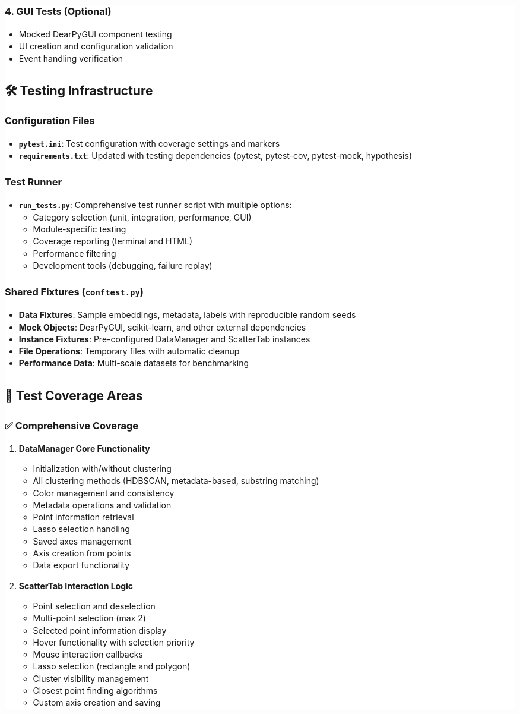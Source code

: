 ### 4. GUI Tests (Optional)
- Mocked DearPyGUI component testing
- UI creation and configuration validation
- Event handling verification

## 🛠️ Testing Infrastructure

### Configuration Files
- **`pytest.ini`**: Test configuration with coverage settings and markers
- **`requirements.txt`**: Updated with testing dependencies (pytest, pytest-cov, pytest-mock, hypothesis)

### Test Runner
- **`run_tests.py`**: Comprehensive test runner script with multiple options:
  - Category selection (unit, integration, performance, GUI)
  - Module-specific testing
  - Coverage reporting (terminal and HTML)
  - Performance filtering
  - Development tools (debugging, failure replay)

### Shared Fixtures (`conftest.py`)
- **Data Fixtures**: Sample embeddings, metadata, labels with reproducible random seeds
- **Mock Objects**: DearPyGUI, scikit-learn, and other external dependencies
- **Instance Fixtures**: Pre-configured DataManager and ScatterTab instances
- **File Operations**: Temporary files with automatic cleanup
- **Performance Data**: Multi-scale datasets for benchmarking

## 🎯 Test Coverage Areas

### ✅ Comprehensive Coverage
1. **DataManager Core Functionality**
   - Initialization with/without clustering
   - All clustering methods (HDBSCAN, metadata-based, substring matching)
   - Color management and consistency
   - Metadata operations and validation
   - Point information retrieval
   - Lasso selection handling
   - Saved axes management
   - Axis creation from points
   - Data export functionality

2. **ScatterTab Interaction Logic**
   - Point selection and deselection
   - Multi-point selection (max 2)
   - Selected point information display
   - Hover functionality with selection priority
   - Mouse interaction callbacks
   - Lasso selection (rectangle and polygon)
   - Cluster visibility management
   - Closest point finding algorithms
   - Custom axis creation and saving
